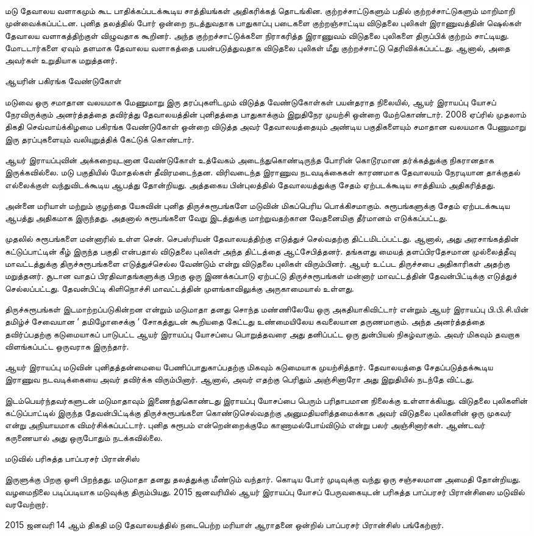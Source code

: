 மடு தேவாலய வளாகமும் கூட பாதிக்கப்படக்கூடிய சாத்தியங்கள் அதிகரிக்கத் தொடங்கின. குற்றச்சாட்டுகளும் பதில் குற்றச்சாட்டுகளும் மாறிமாறி முன்வைக்கப்பட்டன. புனித தலத்தில் போர் ஒன்றை நடத்துவதாக பாதுகாப்பு படைகளை குற்றஞ்சாட்டிய விடுதலை புலிகள் இராணுவத்தின் ஷெல்கள் தேவாலய வளாகத்திற்குள் விழுவதாக கூறினர்.  அந்த குற்றச்சாட்டுக்களை நிராகரித்த இராணுவம் விடுதலை புலிகளை திருப்பிக் குற்றம் சாட்டியது. மோடடார்களை ஏவும் தளமாக தேவாலய வளாகத்தை பயன்படுத்துவதாக விடுதலை புலிகள் மீது குற்றச்சாட்டு தெரிவிக்கப்பட்டது. ஆனால், அதை அவர்கள் உறுதியாக மறுத்தனர்.

ஆயரின் பகிரங்க வேண்டுகோள்

மடுவை ஒரு சமாதான வலயமாக மேணுமாறு இரு தரப்புகளிடமும் விடுத்த வேண்டுகோள்கள் பயன்தராத நிலையில், ஆயர் இராயப்பு யோசப் நேரவிருக்கும் அனர்த்தத்தை தவிர்த்து தேவாலயத்தின் புனிதத்தை பாதுகாக்கும் இறுதிநேர முயற்சி ஒன்றை  மேற்கொண்டார். 2008 ஏப்ரில் முதலாம் திகதி செவ்வாய்க்கிழமை பகிரங்க வேண்டுகோள் ஒன்றை விடுத்த அவர் தேவாலயத்தையும் அண்டிய பகுதிகளையும் சமாதான வலயமாக பேணுமாறு இரு தரப்புகளையும் வலியுறுத்திக் கேட்டுக் கொண்டார்.

ஆயர் இராயப்புவின் அக்கறையுடனான வேண்டுகோள் உத்வேகம் அடைந்துகொண்டிருந்த போரின் கொடூரமான தர்க்கத்துக்கு நிகரானதாக  இருக்கவில்லை. மடு பகுதியில் மோதல்கள் தீவிரமடைந்தன. விரிவடைந்த இராணுவ நடவடிக்கைகள் காரணமாக தேவாலயம் நேரடியான தாக்குதல் எல்லைக்குள் வந்துவிடக்கூடிய ஆபத்து  தோன்றியது. அத்தகைய பின்புலத்தில் தேவாலயத்துக்கு சேதம் ஏற்படக்கூடிய சாத்தியம் அதிகரித்தது.

அன்னை மரியாள் மற்றும் குழந்தை யேசுவின் புனித திருச்சுரூபங்களே மடுவின் மிகப்பெரிய பொக்கிசமாகும். சுரூபங்களுக்கு சேதம் ஏற்படக்கூடிய ஆபத்து அதிகமாக இருந்தது. அதனால் சுரூபங்களை வேறு இடத்துக்கு மாற்றுவதற்கான வேதனைமிகு தீர்மானம் எடுக்கப்பட்டது.

முதலில் சுரூபங்களை மன்னாரில் உள்ள சென். செபஸ்ரியன் தேவாலயத்திற்கு எடுத்துச் செல்வதற்கு திட்டமிடப்பட்டது. ஆனால்,  அது அரசாங்கத்தின்  கட்டுப்பாட்டின் கீழ் இருந்த பகுதி என்பதால் விடுதலை புலிகள் அந்த திட்டத்தை ஆட்சேபித்தனர். தங்களது மையத்  தளப்பிரதேசமான முல்லைத்தீவு மாவட்டத்துக்கு திருச்சுரூபங்களை எடுத்துச்செல்ல வேண்டும் என்று விடுதலை புலிகள் விரும்பினர். ஆயர் உட்பட திருச்சபை அதிகாரிகள் அதற்கு மறுத்தனர். சூடான வாதப் பிரதிவாதங்களுக்கு பிறகு ஒரு இணக்கப்பாடு ஏற்பட்டு திருச்சுரூபங்கள் மன்னார் மாவட்டத்தின் தேவன்பிட்டிக்கு எடுத்துச் செல்லப்பட்டது.  தேவன்பிட்டி கிளிநொச்சி மாவட்டத்தின் முளங்காவிலுக்கு  அருகாமையால் உள்ளது.

திருச்சுரூபங்கள் இடமாற்றப்படுகின்றன என்றும் மடுமாதா தனது சொந்த மண்ணிலேயே ஒரு அகதியாகிவிட்டார் என்றும் ஆயர் இராயப்பு பி.பி.சி.யின் தமிழ்ச் சேவையான ‘ தமிழோசைக்கு ‘ சோகத்துடன்  கூறியதை கேட்டது உண்மையிலேய கவலையான தருணமாகும். அந்த அனர்த்தத்தை தவிர்ப்பதற்கு கடுமையாகப் பாடுபட்ட ஆயர் இராயப்பு யோசப்பை பொறுத்தவரை அது  தனிப்பட்ட ஒரு துன்பியல் நிகழ்வாகும். அவர் மிகவும் தவறாக விளங்கப்பட்ட ஒருவராக இருந்தார்.

ஆயர் இராயப்பு மடுவின் புனிதத்தன்மையை பேணிப்பாதுகாப்பதற்கு மிகவும் கடுமையாக முயற்சித்தார். தேவாலயத்தை சேதப்படுத்தக்கூடிய இராணுவ நடவடிக்கையை அவர் தவிர்க்க விரும்பினார். ஆனால், அவர் எதற்கு பெரிதும் அஞ்சினாரோ அது இறுதியில் நடந்தே விட்டது.

இடம்பெயர்ந்தவர்களுடன் மடுமாதாவும் இணைந்துகொண்டது இராயப்பு யோசப்பை பெரும் பரிதாபமான நிலைக்கு உள்ளாக்கியது. விடுதலை புலிகளின் கட்டுப்பாட்டில் இருந்த தேவன்பிட்டிக்கு திருச்சுரூபங்களை கொண்டுசெல்வதற்கு அனுமதியளித்தமைக்காக அவர் விடுதலை புலிகளின் ஒரு முகவர் என்று அநியாயமாக விமர்சிக்கப்பட்டார். புனித சுரூபம் என்றென்றைக்குமே காணாமல்போய்விடும் என்று பலர் அஞ்சினார்கள். ஆண்டவர் கருணையால் அது ஒருபோதும் நடக்கவில்லை.

மடுவில் பரிசுத்த பாப்பரசர் பிரான்சிஸ்

இருளுக்கு பிறகு ஔி பிறந்தது. மடுமாதா தனது தலத்துக்கு மீண்டும் வந்தார். கொடிய போர் முடிவுக்கு வந்து ஒரு சஞ்சலமான அமைதி தோன்றியது. வழமைநிலை படிப்படியாக மடுவுக்கு திரும்பியது. 2015 ஜனவரியில் ஆயர் இராயப்பு யோசப் பேருவகையுடன்  பரிசுத்த பாப்பரசர் பிரான்சிஸை மடுவில் வரவேற்றார்.

2015 ஜனவரி 14 ஆம் திகதி மடு தேவாலயத்தில் நடைபெற்ற மரியாள் ஆராதனை ஒன்றில் பாப்பரசர் பிரான்சிஸ் பங்கேற்றார்.
